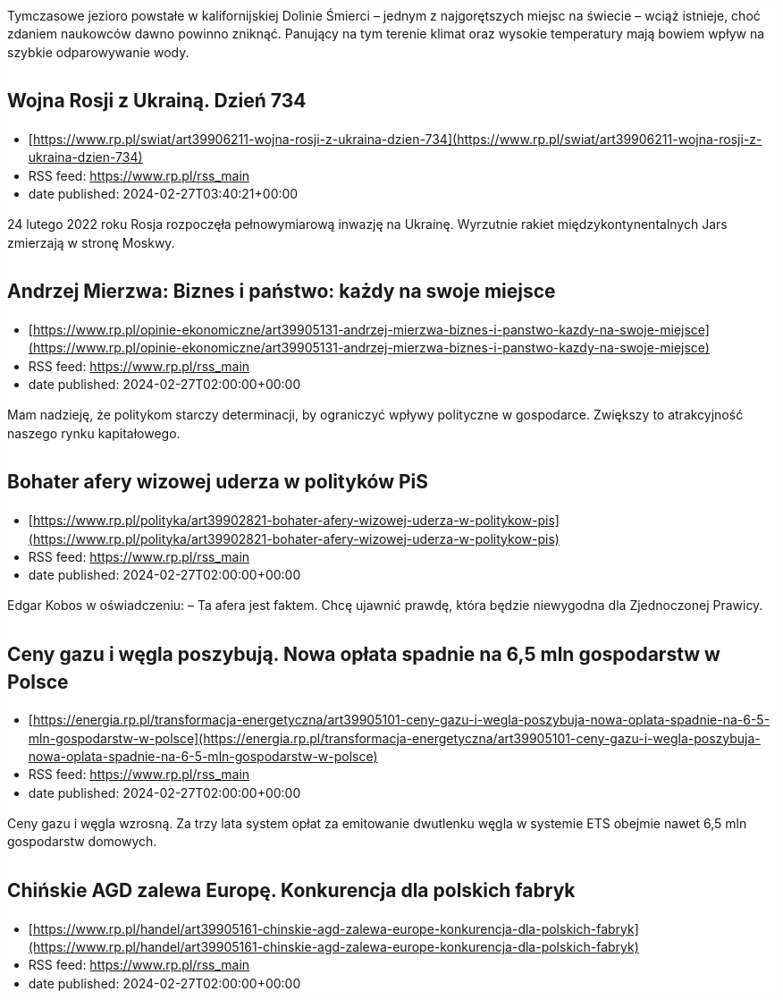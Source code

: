 Tymczasowe jezioro powstałe w kalifornijskiej Dolinie Śmierci – jednym z najgorętszych miejsc na świecie – wciąż istnieje, choć zdaniem naukowców dawno powinno zniknąć. Panujący na tym terenie klimat oraz wysokie temperatury mają bowiem wpływ na szybkie odparowywanie wody.

## Wojna Rosji z Ukrainą. Dzień 734
 - [https://www.rp.pl/swiat/art39906211-wojna-rosji-z-ukraina-dzien-734](https://www.rp.pl/swiat/art39906211-wojna-rosji-z-ukraina-dzien-734)
 - RSS feed: https://www.rp.pl/rss_main
 - date published: 2024-02-27T03:40:21+00:00

24 lutego 2022 roku Rosja rozpoczęła pełnowymiarową inwazję na Ukrainę. Wyrzutnie rakiet międzykontynentalnych Jars zmierzają w stronę Moskwy.

## Andrzej Mierzwa: Biznes i państwo: każdy na swoje miejsce
 - [https://www.rp.pl/opinie-ekonomiczne/art39905131-andrzej-mierzwa-biznes-i-panstwo-kazdy-na-swoje-miejsce](https://www.rp.pl/opinie-ekonomiczne/art39905131-andrzej-mierzwa-biznes-i-panstwo-kazdy-na-swoje-miejsce)
 - RSS feed: https://www.rp.pl/rss_main
 - date published: 2024-02-27T02:00:00+00:00

Mam nadzieję, że politykom starczy determinacji, by ograniczyć wpływy polityczne w gospodarce. Zwiększy to atrakcyjność naszego rynku kapitałowego.

## Bohater afery wizowej uderza w polityków PiS
 - [https://www.rp.pl/polityka/art39902821-bohater-afery-wizowej-uderza-w-politykow-pis](https://www.rp.pl/polityka/art39902821-bohater-afery-wizowej-uderza-w-politykow-pis)
 - RSS feed: https://www.rp.pl/rss_main
 - date published: 2024-02-27T02:00:00+00:00

Edgar Kobos w oświadczeniu: – Ta afera jest faktem. Chcę ujawnić prawdę, która będzie niewygodna dla Zjednoczonej Prawicy.

## Ceny gazu i węgla poszybują. Nowa opłata spadnie na 6,5 mln gospodarstw w Polsce
 - [https://energia.rp.pl/transformacja-energetyczna/art39905101-ceny-gazu-i-wegla-poszybuja-nowa-oplata-spadnie-na-6-5-mln-gospodarstw-w-polsce](https://energia.rp.pl/transformacja-energetyczna/art39905101-ceny-gazu-i-wegla-poszybuja-nowa-oplata-spadnie-na-6-5-mln-gospodarstw-w-polsce)
 - RSS feed: https://www.rp.pl/rss_main
 - date published: 2024-02-27T02:00:00+00:00

Ceny gazu i węgla wzrosną. Za trzy lata system opłat za emitowanie dwutlenku węgla w systemie ETS obejmie nawet 6,5 mln gospodarstw domowych.

## Chińskie AGD zalewa Europę. Konkurencja dla polskich fabryk
 - [https://www.rp.pl/handel/art39905161-chinskie-agd-zalewa-europe-konkurencja-dla-polskich-fabryk](https://www.rp.pl/handel/art39905161-chinskie-agd-zalewa-europe-konkurencja-dla-polskich-fabryk)
 - RSS feed: https://www.rp.pl/rss_main
 - date published: 2024-02-27T02:00:00+00:00
